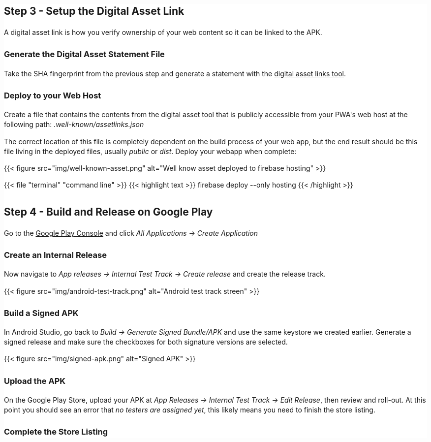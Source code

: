 ## Step 3 - Setup the Digital Asset Link

A digital asset link is how you verify ownership of your web content so it can be linked to the APK. 

### Generate the Digital Asset Statement File

Take the SHA fingerprint from the previous step and generate a statement with the [digital asset links tool](https://developers.google.com/digital-asset-links/tools/generator).

### Deploy to your Web Host

Create a file that contains the contents from the digital asset tool that is publicly accessible from your PWA's web host at the following path: *.well-known/assetlinks.json*

The correct location of this file is completely dependent on the build process of your web app, but the end result should be this file living in the deployed files, usually *public* or *dist*. Deploy your webapp when complete:

{{< figure src="img/well-known-asset.png" alt="Well know asset deployed to firebase hosting" >}}

{{< file "terminal" "command line" >}}
{{< highlight text >}}
firebase deploy --only hosting
{{< /highlight >}}



## Step 4 - Build and Release on Google Play

Go to the [Google Play Console](https://play.google.com/apps/) and click *All Applications → Create Application*

### Create an Internal Release

Now navigate to *App releases → Internal Test Track → Create release* and create the release track. 

{{< figure src="img/android-test-track.png" alt="Android test track streen" >}}

### Build a Signed APK

In Android Studio, go back to *Build → Generate Signed Bundle/APK* and use the same keystore we created earlier. Generate a signed release and make sure the checkboxes for both signature versions are selected.

{{< figure src="img/signed-apk.png" alt="Signed APK" >}}

### Upload the APK 

On the Google Play Store, upload your APK at *App Releases → Internal Test Track → Edit Release*, then review and roll-out. At this point you should see an error that *no testers are assigned yet*, this likely means you need to finish the store listing. 

### Complete the Store Listing
